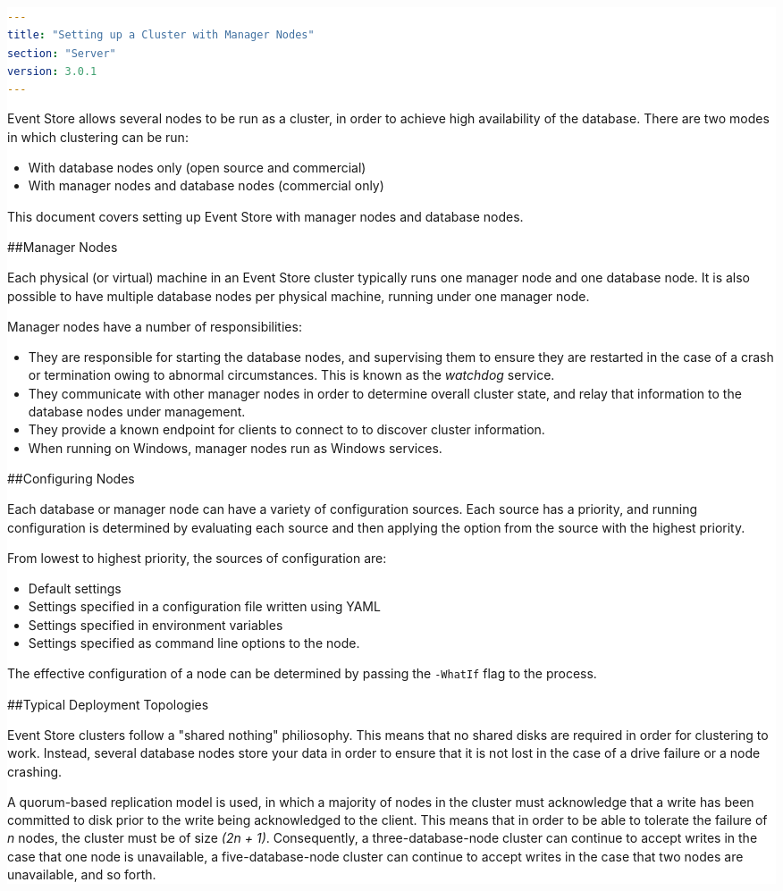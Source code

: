 ```yaml
---
title: "Setting up a Cluster with Manager Nodes"
section: "Server"
version: 3.0.1
---
```


Event Store allows several nodes to be run as a cluster, in order to achieve high availability of the database. There are two modes in which clustering can be run:

- With database nodes only (open source and commercial)
- With manager nodes and database nodes (commercial only)

This document covers setting up Event Store with manager nodes and database nodes.

##Manager Nodes

Each physical (or virtual) machine in an Event Store cluster typically runs one manager node and one database node. It is also possible to have multiple database nodes per physical machine, running under one manager node.

Manager nodes have a number of responsibilities:

- They are responsible for starting the database nodes, and supervising them to ensure they are restarted in the case of a crash or termination owing to abnormal circumstances. This is known as the *watchdog* service.
- They communicate with other manager nodes in order to determine overall cluster state, and relay that information to the database nodes under management.
- They provide a known endpoint for clients to connect to to discover cluster information.
- When running on Windows, manager nodes run as Windows services.

##Configuring Nodes

Each database or manager node can have a variety of configuration sources. Each source has a priority, and running configuration is determined by evaluating each source and then applying the option from the source with the highest priority.

From lowest to highest priority, the sources of configuration are:
- Default settings
- Settings specified in a configuration file written using YAML
- Settings specified in environment variables
- Settings specified as command line options to the node.

The effective configuration of a node can be determined by passing the `-WhatIf` flag to the process.

##Typical Deployment Topologies

Event Store clusters follow a "shared nothing" philiosophy. This means that no shared disks are required in order for clustering to work. Instead, several database nodes store your data in order to ensure that it is not lost in the case of a drive failure or a node crashing.

A quorum-based replication model is used, in which a majority of nodes in the cluster must acknowledge that a write has been committed to disk prior to the write being acknowledged to the client. This means that in order to be able to tolerate the failure of *n* nodes, the cluster must be of size *(2n + 1)*. Consequently, a three-database-node cluster can continue to accept writes in the case that one node is unavailable, a five-database-node cluster can continue to accept writes in the case that two nodes are unavailable, and so forth. 
